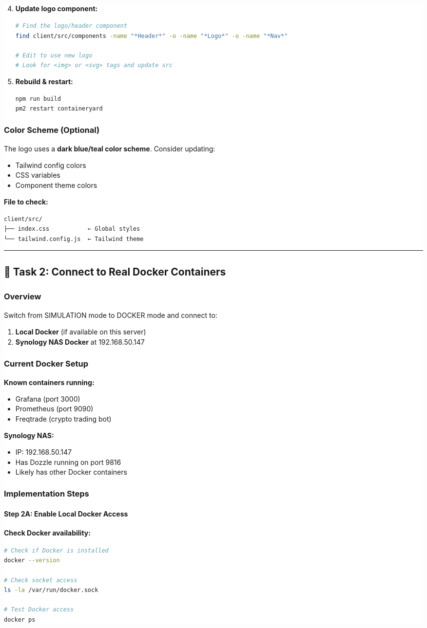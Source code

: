 4. **Update logo component:**
   ```bash
   # Find the logo/header component
   find client/src/components -name "*Header*" -o -name "*Logo*" -o -name "*Nav*"
   
   # Edit to use new logo
   # Look for <img> or <svg> tags and update src
   ```

5. **Rebuild & restart:**
   ```bash
   npm run build
   pm2 restart containeryard
   ```

### Color Scheme (Optional)
The logo uses a **dark blue/teal color scheme**. Consider updating:
- Tailwind config colors
- CSS variables
- Component theme colors

**File to check:**
```
client/src/
├── index.css           ← Global styles
└── tailwind.config.js  ← Tailwind theme
```

---

## 🐳 Task 2: Connect to Real Docker Containers

### Overview
Switch from SIMULATION mode to DOCKER mode and connect to:
1. **Local Docker** (if available on this server)
2. **Synology NAS Docker** at 192.168.50.147

### Current Docker Setup
**Known containers running:**
- Grafana (port 3000)
- Prometheus (port 9090)
- Freqtrade (crypto trading bot)

**Synology NAS:**
- IP: 192.168.50.147
- Has Dozzle running on port 9816
- Likely has other Docker containers

### Implementation Steps

#### Step 2A: Enable Local Docker Access

**Check Docker availability:**
```bash
# Check if Docker is installed
docker --version

# Check socket access
ls -la /var/run/docker.sock

# Test Docker access
docker ps
```
